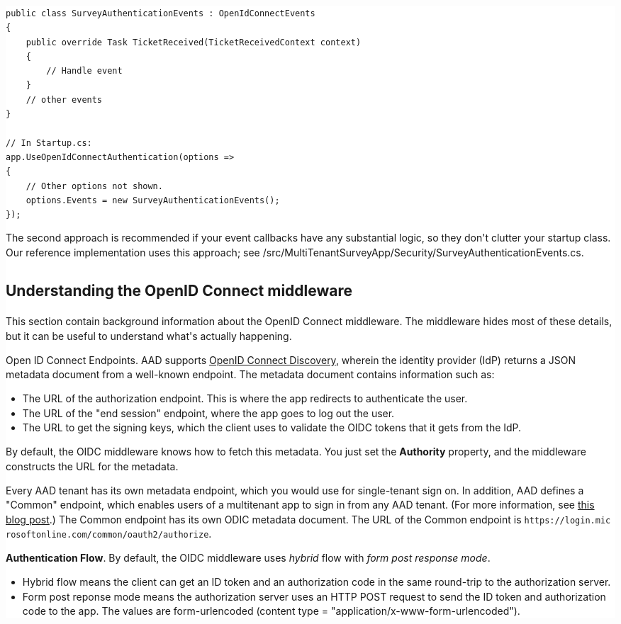 ```
public class SurveyAuthenticationEvents : OpenIdConnectEvents
{
    public override Task TicketReceived(TicketReceivedContext context)
    {
        // Handle event
    }
    // other events
}

// In Startup.cs:
app.UseOpenIdConnectAuthentication(options =>
{
    // Other options not shown.
    options.Events = new SurveyAuthenticationEvents();
});
```

The second approach is recommended if your event callbacks have any substantial logic, so they don't clutter your startup class. Our reference implementation uses this approach; see /src/MultiTenantSurveyApp/Security/SurveyAuthenticationEvents.cs.

## Understanding the OpenID Connect middleware

This section contain background information about the OpenID Connect middleware. The middleware hides most of these details, but it can be useful to understand what's actually happening.

Open ID Connect Endpoints. AAD supports [OpenID Connect Discovery](https://openid.net/specs/openid-connect-discovery-1_0.html), wherein the identity provider (IdP) returns a JSON metadata document from a well-known endpoint. The metadata document contains information such as:

-	The URL of the authorization endpoint. This is where the app redirects to authenticate the user.
-	The URL of the "end session" endpoint, where the app goes to log out the user.
-	The URL to get the signing keys, which the client uses to validate the OIDC tokens that it gets from the IdP.

By default, the OIDC middleware knows how to fetch this metadata. You just set the **Authority** property, and the middleware constructs the URL for the metadata.

Every AAD tenant has its own metadata endpoint, which you would use for single-tenant sign on. In addition, AAD defines a "Common" endpoint, which enables users of a multitenant app to sign in from any AAD tenant. (For more information, see [this blog post](http://www.cloudidentity.com/blog/2014/08/26/the-common-endpoint-walks-like-a-tenant-talks-like-a-tenant-but-is-not-a-tenant/).) The Common endpoint has its own ODIC metadata document. The URL of the Common endpoint is `https://login.microsoftonline.com/common/oauth2/authorize`.

**Authentication Flow**. By default, the OIDC middleware uses _hybrid_ flow with _form post response mode_.

-	Hybrid flow means the client can get an ID token and an authorization code in the same round-trip to the authorization server.
-	Form post reponse mode means the authorization server uses an HTTP POST request to send the ID token and authorization code to the app. The values are form-urlencoded (content type = "application/x-www-form-urlencoded").
